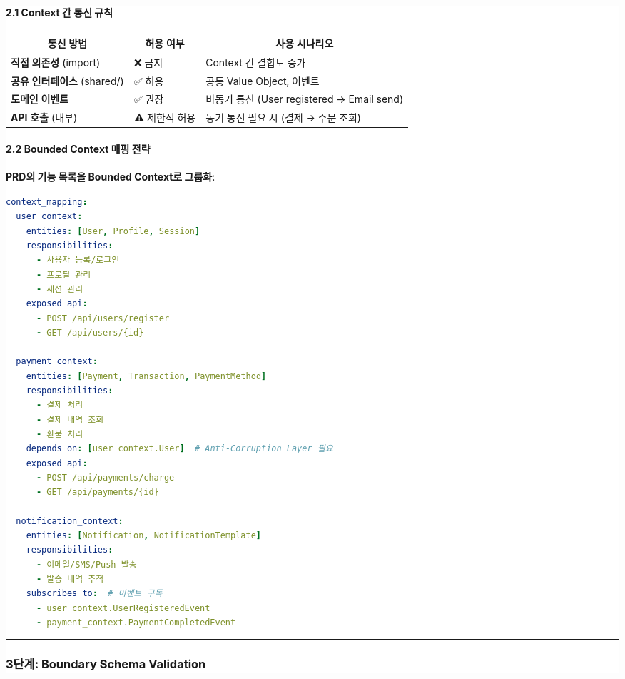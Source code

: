 #### 2.1 Context 간 통신 규칙

| 통신 방법 | 허용 여부 | 사용 시나리오 |
|-----------|----------|--------------|
| **직접 의존성** (import) | ❌ 금지 | Context 간 결합도 증가 |
| **공유 인터페이스** (shared/) | ✅ 허용 | 공통 Value Object, 이벤트 |
| **도메인 이벤트** | ✅ 권장 | 비동기 통신 (User registered → Email send) |
| **API 호출** (내부) | ⚠️ 제한적 허용 | 동기 통신 필요 시 (결제 → 주문 조회) |

#### 2.2 Bounded Context 매핑 전략

**PRD의 기능 목록을 Bounded Context로 그룹화**:

```yaml
context_mapping:
  user_context:
    entities: [User, Profile, Session]
    responsibilities:
      - 사용자 등록/로그인
      - 프로필 관리
      - 세션 관리
    exposed_api:
      - POST /api/users/register
      - GET /api/users/{id}

  payment_context:
    entities: [Payment, Transaction, PaymentMethod]
    responsibilities:
      - 결제 처리
      - 결제 내역 조회
      - 환불 처리
    depends_on: [user_context.User]  # Anti-Corruption Layer 필요
    exposed_api:
      - POST /api/payments/charge
      - GET /api/payments/{id}

  notification_context:
    entities: [Notification, NotificationTemplate]
    responsibilities:
      - 이메일/SMS/Push 발송
      - 발송 내역 추적
    subscribes_to:  # 이벤트 구독
      - user_context.UserRegisteredEvent
      - payment_context.PaymentCompletedEvent
```

---

### 3단계: Boundary Schema Validation
